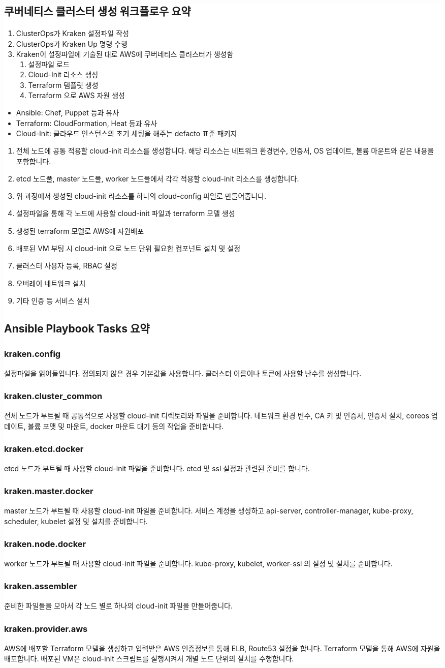## 쿠버네티스 클러스터 생성 워크플로우 요약

1. ClusterOps가 Kraken 설정파일 작성
2. ClusterOps가 Kraken Up 명령 수행
3. Kraken이 설정파일에 기술된 대로 AWS에 쿠버네티스 클러스터가 생성함
    1. 설정파일 로드
    2. Cloud-Init 리소스 생성
    3. Terraform 템플릿 생성
    4. Terraform 으로 AWS 자원 생성

* Ansible: Chef, Puppet 등과 유사
* Terraform: CloudFormation, Heat 등과 유사
* Cloud-Init: 클라우드 인스턴스의 초기 세팅을 해주는 defacto 표준 패키지  

    
1. 전체 노드에 공통 적용할 cloud-init 리소스를 생성합니다. 해당 리소스는 네트워크 환경변수, 인증서, OS 업데이트, 볼륨 마운트와 같은 내용을 포함합니다.
1. etcd 노드풀, master 노드풀, worker 노드풀에서 각각 적용할 cloud-init 리소스를 생성합니다.
1. 위 과정에서 생성된 cloud-init 리소스를 하나의 cloud-config 파일로 만들어줍니다.

1. 설정파일을 통해 각 노드에 사용할 cloud-init 파일과 terraform 모델 생성
2. 생성된 terraform 모델로 AWS에 자원배포
3. 배포된 VM 부팅 시 cloud-init 으로 노드 단위 필요한 컴포넌트 설치 및 설정
3. 클러스터 사용자 등록, RBAC 설정
4. 오버레이 네트워크 설치
5. 기타 인증 등 서비스 설치

## Ansible Playbook Tasks 요약
### kraken.config
설정파일을 읽어들입니다. 정의되지 않은 경우 기본값을 사용합니다. 클러스터 이름이나 토큰에 사용할 난수를 생성합니다.

### kraken.cluster_common
전체 노드가 부트될 때 공통적으로 사용할 cloud-init 디렉토리와 파일을 준비합니다. 네트워크 환경 변수, CA 키 및 인증서, 인증서 설치, coreos 업데이트, 볼륨 포맷 및 마운트, docker 마운트 대기 등의 작업을 준비합니다.

### kraken.etcd.docker
etcd 노드가 부트될 때 사용할 cloud-init 파일을 준비합니다. etcd 및 ssl 설정과 관련된 준비를 합니다. 

### kraken.master.docker
master 노드가 부트될 때 사용할 cloud-init 파일을 준비합니다. 서비스 계정을 생성하고 api-server, controller-manager, kube-proxy, scheduler, kubelet 설정 및 설치를 준비합니다. 

### kraken.node.docker
worker 노드가 부트될 때 사용할 cloud-init 파일을 준비합니다. kube-proxy, kubelet, worker-ssl 의 설정 및 설치를 준비합니다.

### kraken.assembler
준비한 파일들을 모아서 각 노드 별로 하나의 cloud-init 파일을 만들어줍니다.

### kraken.provider.aws
AWS에 배포할 Terraform 모델을 생성하고 입력받은 AWS 인증정보를 통해 ELB, Route53 설정을 합니다. Terraform 모델을 통해 AWS에 자원을 배포합니다. 배포된 VM은 cloud-init 스크립트를 실행시켜서 개별 노드 단위의 설치를 수행합니다.
